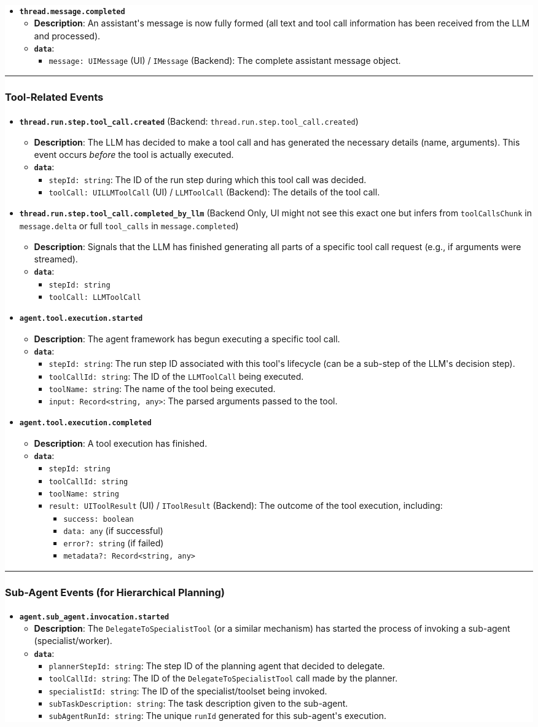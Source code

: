 *   **`thread.message.completed`**
    *   **Description**: An assistant's message is now fully formed (all text and tool call information has been received from the LLM and processed).
    *   **`data`**:
        *   `message: UIMessage` (UI) / `IMessage` (Backend): The complete assistant message object.

---

### Tool-Related Events

*   **`thread.run.step.tool_call.created`** (Backend: `thread.run.step.tool_call.created`)
    *   **Description**: The LLM has decided to make a tool call and has generated the necessary details (name, arguments). This event occurs *before* the tool is actually executed.
    *   **`data`**:
        *   `stepId: string`: The ID of the run step during which this tool call was decided.
        *   `toolCall: UILLMToolCall` (UI) / `LLMToolCall` (Backend): The details of the tool call.

*   **`thread.run.step.tool_call.completed_by_llm`** (Backend Only, UI might not see this exact one but infers from `toolCallsChunk` in `message.delta` or full `tool_calls` in `message.completed`)
    *   **Description**: Signals that the LLM has finished generating all parts of a specific tool call request (e.g., if arguments were streamed).
    *   **`data`**:
        *   `stepId: string`
        *   `toolCall: LLMToolCall`

*   **`agent.tool.execution.started`**
    *   **Description**: The agent framework has begun executing a specific tool call.
    *   **`data`**:
        *   `stepId: string`: The run step ID associated with this tool's lifecycle (can be a sub-step of the LLM's decision step).
        *   `toolCallId: string`: The ID of the `LLMToolCall` being executed.
        *   `toolName: string`: The name of the tool being executed.
        *   `input: Record<string, any>`: The parsed arguments passed to the tool.

*   **`agent.tool.execution.completed`**
    *   **Description**: A tool execution has finished.
    *   **`data`**:
        *   `stepId: string`
        *   `toolCallId: string`
        *   `toolName: string`
        *   `result: UIToolResult` (UI) / `IToolResult` (Backend): The outcome of the tool execution, including:
            *   `success: boolean`
            *   `data: any` (if successful)
            *   `error?: string` (if failed)
            *   `metadata?: Record<string, any>`

---

### Sub-Agent Events (for Hierarchical Planning)

*   **`agent.sub_agent.invocation.started`**
    *   **Description**: The `DelegateToSpecialistTool` (or a similar mechanism) has started the process of invoking a sub-agent (specialist/worker).
    *   **`data`**:
        *   `plannerStepId: string`: The step ID of the planning agent that decided to delegate.
        *   `toolCallId: string`: The ID of the `DelegateToSpecialistTool` call made by the planner.
        *   `specialistId: string`: The ID of the specialist/toolset being invoked.
        *   `subTaskDescription: string`: The task description given to the sub-agent.
        *   `subAgentRunId: string`: The unique `runId` generated for this sub-agent's execution.
